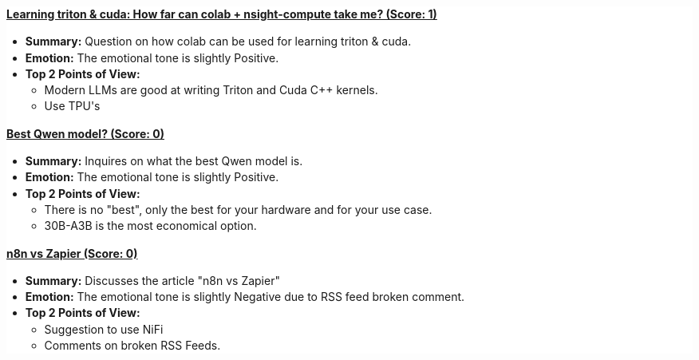 **[Learning triton & cuda: How far can colab + nsight-compute take me? (Score: 1)](https://www.reddit.com/r/LocalLLaMA/comments/1lu1z10/learning_triton_cuda_how_far_can_colab/)**
*  **Summary:** Question on how colab can be used for learning triton & cuda.
*  **Emotion:** The emotional tone is slightly Positive.
*  **Top 2 Points of View:**
    *   Modern LLMs are good at writing Triton and Cuda C++ kernels.
    *   Use TPU's

**[Best Qwen model? (Score: 0)](https://i.redd.it/f1i19297rhbf1.jpeg)**
*  **Summary:** Inquires on what the best Qwen model is.
*  **Emotion:** The emotional tone is slightly Positive.
*  **Top 2 Points of View:**
    *   There is no "best", only the best for your hardware and for your use case.
    *   30B-A3B is the most economical option.

**[n8n vs Zapier (Score: 0)](https://rnikhil.com/2025/07/06/n8n-vs-zapier)**
*  **Summary:**  Discusses the article "n8n vs Zapier"
*  **Emotion:** The emotional tone is slightly Negative due to RSS feed broken comment.
*  **Top 2 Points of View:**
    *   Suggestion to use NiFi
    *   Comments on broken RSS Feeds.
